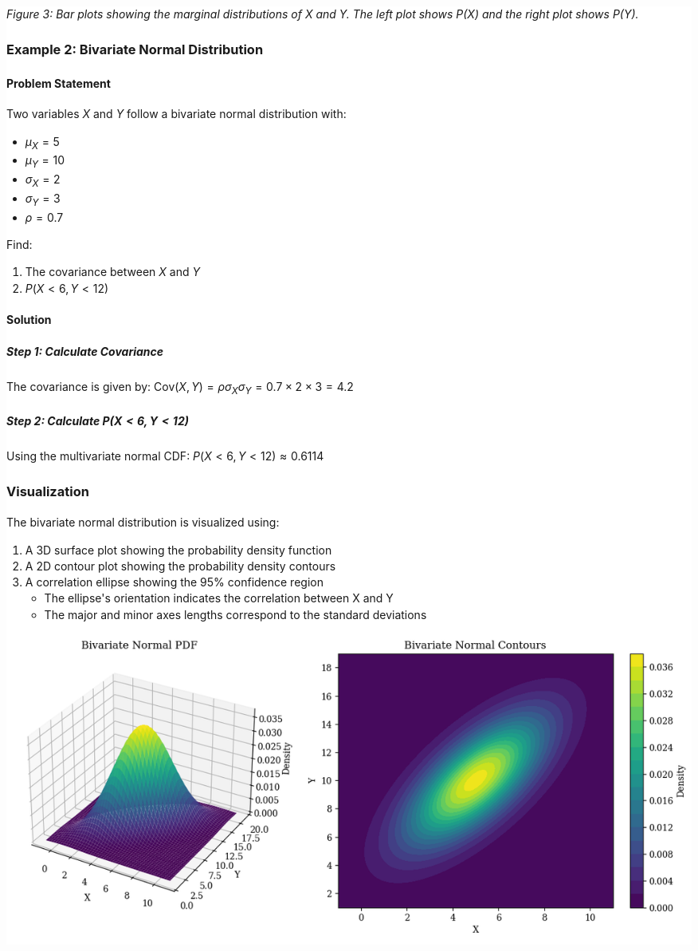 *Figure 3: Bar plots showing the marginal distributions of X and Y. The left plot shows P(X) and the right plot shows P(Y).*

### Example 2: Bivariate Normal Distribution

#### Problem Statement
Two variables $X$ and $Y$ follow a bivariate normal distribution with:
- $\mu_X = 5$
- $\mu_Y = 10$
- $\sigma_X = 2$
- $\sigma_Y = 3$
- $\rho = 0.7$

Find:
1. The covariance between $X$ and $Y$
2. $P(X < 6, Y < 12)$

#### Solution

##### Step 1: Calculate Covariance
The covariance is given by:
$\text{Cov}(X,Y) = \rho\sigma_X\sigma_Y = 0.7 \times 2 \times 3 = 4.2$

##### Step 2: Calculate $P(X < 6, Y < 12)$
Using the multivariate normal CDF:
$P(X < 6, Y < 12) \approx 0.6114$

### Visualization
The bivariate normal distribution is visualized using:
1. A 3D surface plot showing the probability density function
2. A 2D contour plot showing the probability density contours
3. A correlation ellipse showing the 95% confidence region
   - The ellipse's orientation indicates the correlation between X and Y
   - The major and minor axes lengths correspond to the standard deviations

![Bivariate Normal Visualization](../Images/Joint_Distributions/bivariate_normal_visualization.png)

